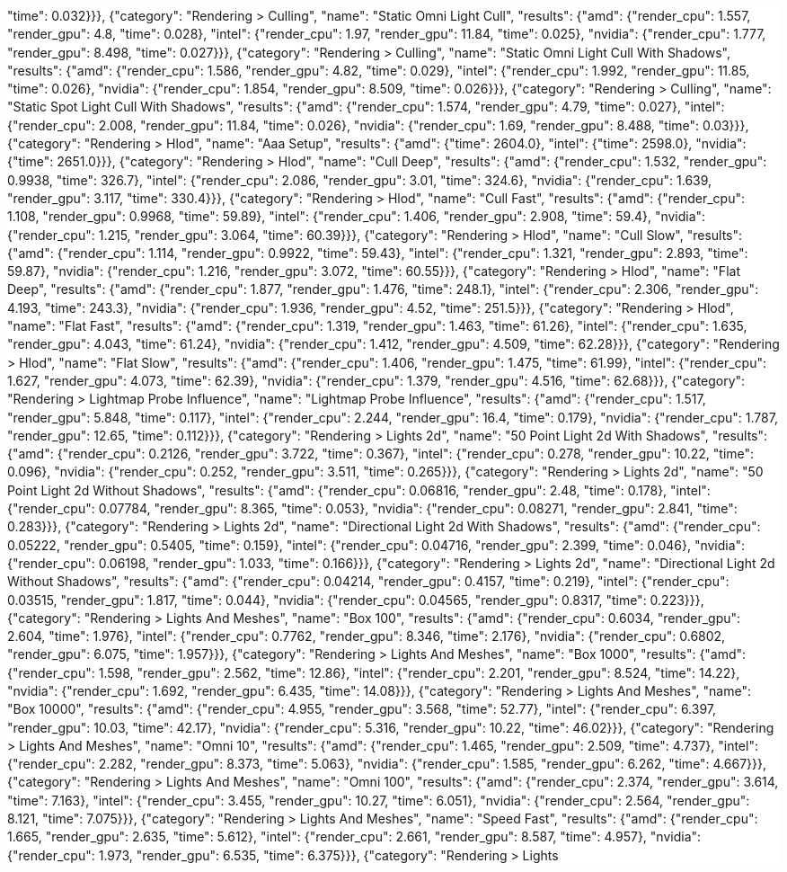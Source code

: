 "time": 0.032}}}, {"category": "Rendering > Culling", "name": "Static Omni Light Cull", "results": {"amd": {"render_cpu": 1.557, "render_gpu": 4.8, "time": 0.028}, "intel": {"render_cpu": 1.97, "render_gpu": 11.84, "time": 0.025}, "nvidia": {"render_cpu": 1.777, "render_gpu": 8.498, "time": 0.027}}}, {"category": "Rendering > Culling", "name": "Static Omni Light Cull With Shadows", "results": {"amd": {"render_cpu": 1.586, "render_gpu": 4.82, "time": 0.029}, "intel": {"render_cpu": 1.992, "render_gpu": 11.85, "time": 0.026}, "nvidia": {"render_cpu": 1.854, "render_gpu": 8.509, "time": 0.026}}}, {"category": "Rendering > Culling", "name": "Static Spot Light Cull With Shadows", "results": {"amd": {"render_cpu": 1.574, "render_gpu": 4.79, "time": 0.027}, "intel": {"render_cpu": 2.008, "render_gpu": 11.84, "time": 0.026}, "nvidia": {"render_cpu": 1.69, "render_gpu": 8.488, "time": 0.03}}}, {"category": "Rendering > Hlod", "name": "Aaa Setup", "results": {"amd": {"time": 2604.0}, "intel": {"time": 2598.0}, "nvidia": {"time": 2651.0}}}, {"category": "Rendering > Hlod", "name": "Cull Deep", "results": {"amd": {"render_cpu": 1.532, "render_gpu": 0.9938, "time": 326.7}, "intel": {"render_cpu": 2.086, "render_gpu": 3.01, "time": 324.6}, "nvidia": {"render_cpu": 1.639, "render_gpu": 3.117, "time": 330.4}}}, {"category": "Rendering > Hlod", "name": "Cull Fast", "results": {"amd": {"render_cpu": 1.108, "render_gpu": 0.9968, "time": 59.89}, "intel": {"render_cpu": 1.406, "render_gpu": 2.908, "time": 59.4}, "nvidia": {"render_cpu": 1.215, "render_gpu": 3.064, "time": 60.39}}}, {"category": "Rendering > Hlod", "name": "Cull Slow", "results": {"amd": {"render_cpu": 1.114, "render_gpu": 0.9922, "time": 59.43}, "intel": {"render_cpu": 1.321, "render_gpu": 2.893, "time": 59.87}, "nvidia": {"render_cpu": 1.216, "render_gpu": 3.072, "time": 60.55}}}, {"category": "Rendering > Hlod", "name": "Flat Deep", "results": {"amd": {"render_cpu": 1.877, "render_gpu": 1.476, "time": 248.1}, "intel": {"render_cpu": 2.306, "render_gpu": 4.193, "time": 243.3}, "nvidia": {"render_cpu": 1.936, "render_gpu": 4.52, "time": 251.5}}}, {"category": "Rendering > Hlod", "name": "Flat Fast", "results": {"amd": {"render_cpu": 1.319, "render_gpu": 1.463, "time": 61.26}, "intel": {"render_cpu": 1.635, "render_gpu": 4.043, "time": 61.24}, "nvidia": {"render_cpu": 1.412, "render_gpu": 4.509, "time": 62.28}}}, {"category": "Rendering > Hlod", "name": "Flat Slow", "results": {"amd": {"render_cpu": 1.406, "render_gpu": 1.475, "time": 61.99}, "intel": {"render_cpu": 1.627, "render_gpu": 4.073, "time": 62.39}, "nvidia": {"render_cpu": 1.379, "render_gpu": 4.516, "time": 62.68}}}, {"category": "Rendering > Lightmap Probe Influence", "name": "Lightmap Probe Influence", "results": {"amd": {"render_cpu": 1.517, "render_gpu": 5.848, "time": 0.117}, "intel": {"render_cpu": 2.244, "render_gpu": 16.4, "time": 0.179}, "nvidia": {"render_cpu": 1.787, "render_gpu": 12.65, "time": 0.112}}}, {"category": "Rendering > Lights 2d", "name": "50 Point Light 2d With Shadows", "results": {"amd": {"render_cpu": 0.2126, "render_gpu": 3.722, "time": 0.367}, "intel": {"render_cpu": 0.278, "render_gpu": 10.22, "time": 0.096}, "nvidia": {"render_cpu": 0.252, "render_gpu": 3.511, "time": 0.265}}}, {"category": "Rendering > Lights 2d", "name": "50 Point Light 2d Without Shadows", "results": {"amd": {"render_cpu": 0.06816, "render_gpu": 2.48, "time": 0.178}, "intel": {"render_cpu": 0.07784, "render_gpu": 8.365, "time": 0.053}, "nvidia": {"render_cpu": 0.08271, "render_gpu": 2.841, "time": 0.283}}}, {"category": "Rendering > Lights 2d", "name": "Directional Light 2d With Shadows", "results": {"amd": {"render_cpu": 0.05222, "render_gpu": 0.5405, "time": 0.159}, "intel": {"render_cpu": 0.04716, "render_gpu": 2.399, "time": 0.046}, "nvidia": {"render_cpu": 0.06198, "render_gpu": 1.033, "time": 0.166}}}, {"category": "Rendering > Lights 2d", "name": "Directional Light 2d Without Shadows", "results": {"amd": {"render_cpu": 0.04214, "render_gpu": 0.4157, "time": 0.219}, "intel": {"render_cpu": 0.03515, "render_gpu": 1.817, "time": 0.044}, "nvidia": {"render_cpu": 0.04565, "render_gpu": 0.8317, "time": 0.223}}}, {"category": "Rendering > Lights And Meshes", "name": "Box 100", "results": {"amd": {"render_cpu": 0.6034, "render_gpu": 2.604, "time": 1.976}, "intel": {"render_cpu": 0.7762, "render_gpu": 8.346, "time": 2.176}, "nvidia": {"render_cpu": 0.6802, "render_gpu": 6.075, "time": 1.957}}}, {"category": "Rendering > Lights And Meshes", "name": "Box 1000", "results": {"amd": {"render_cpu": 1.598, "render_gpu": 2.562, "time": 12.86}, "intel": {"render_cpu": 2.201, "render_gpu": 8.524, "time": 14.22}, "nvidia": {"render_cpu": 1.692, "render_gpu": 6.435, "time": 14.08}}}, {"category": "Rendering > Lights And Meshes", "name": "Box 10000", "results": {"amd": {"render_cpu": 4.955, "render_gpu": 3.568, "time": 52.77}, "intel": {"render_cpu": 6.397, "render_gpu": 10.03, "time": 42.17}, "nvidia": {"render_cpu": 5.316, "render_gpu": 10.22, "time": 46.02}}}, {"category": "Rendering > Lights And Meshes", "name": "Omni 10", "results": {"amd": {"render_cpu": 1.465, "render_gpu": 2.509, "time": 4.737}, "intel": {"render_cpu": 2.282, "render_gpu": 8.373, "time": 5.063}, "nvidia": {"render_cpu": 1.585, "render_gpu": 6.262, "time": 4.667}}}, {"category": "Rendering > Lights And Meshes", "name": "Omni 100", "results": {"amd": {"render_cpu": 2.374, "render_gpu": 3.614, "time": 7.163}, "intel": {"render_cpu": 3.455, "render_gpu": 10.27, "time": 6.051}, "nvidia": {"render_cpu": 2.564, "render_gpu": 8.121, "time": 7.075}}}, {"category": "Rendering > Lights And Meshes", "name": "Speed Fast", "results": {"amd": {"render_cpu": 1.665, "render_gpu": 2.635, "time": 5.612}, "intel": {"render_cpu": 2.661, "render_gpu": 8.587, "time": 4.957}, "nvidia": {"render_cpu": 1.973, "render_gpu": 6.535, "time": 6.375}}}, {"category": "Rendering > Lights